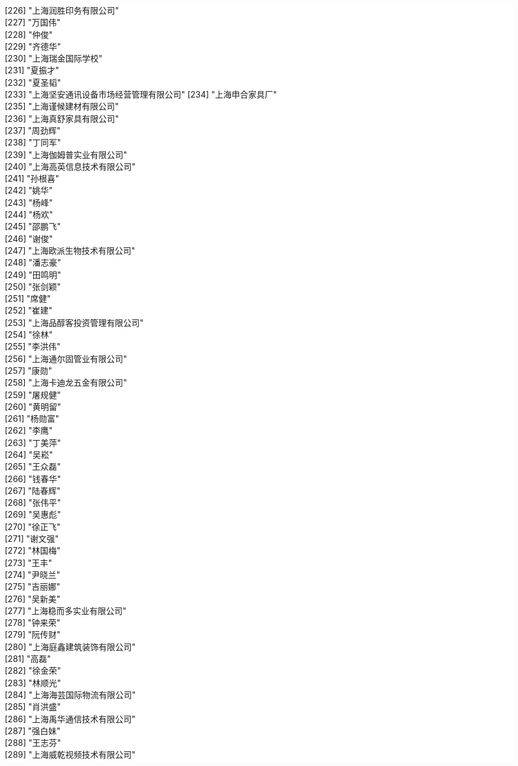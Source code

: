 [226] "上海润胜印务有限公司"                
[227] "万国伟"                              
[228] "仲俊"                                
[229] "齐德华"                              
[230] "上海瑞金国际学校"                    
[231] "夏振才"                              
[232] "夏圣韬"                              
[233] "上海坚安通讯设备市场经营管理有限公司"
[234] "上海申合家具厂"                      
[235] "上海谨候建材有限公司"                
[236] "上海真舒家具有限公司"                
[237] "周劲辉"                              
[238] "丁同军"                              
[239] "上海伽姆普实业有限公司"              
[240] "上海高英信息技术有限公司"            
[241] "孙根喜"                              
[242] "姚华"                                
[243] "杨峰"                                
[244] "杨欢"                                
[245] "邵鹏飞"                              
[246] "谢俊"                                
[247] "上海欧派生物技术有限公司"            
[248] "潘志豪"                              
[249] "田鸣明"                              
[250] "张剑颖"                              
[251] "席健"                                
[252] "崔建"                                
[253] "上海品醇客投资管理有限公司"          
[254] "徐林"                                
[255] "李洪伟"                              
[256] "上海通尔固管业有限公司"              
[257] "康勋"                                
[258] "上海卡迪龙五金有限公司"              
[259] "屠规健"                              
[260] "黄明留"                              
[261] "杨勋富"                              
[262] "李鹰"                                
[263] "丁美萍"                              
[264] "吴崧"                                
[265] "王众磊"                              
[266] "钱春华"                              
[267] "陆春辉"                              
[268] "张伟平"                              
[269] "吴惠彪"                              
[270] "徐正飞"                              
[271] "谢文强"                              
[272] "林国梅"                              
[273] "王丰"                                
[274] "尹晓兰"                              
[275] "吉丽娜"                              
[276] "吴新美"                              
[277] "上海稳而多实业有限公司"              
[278] "钟来荣"                              
[279] "阮传财"                              
[280] "上海庭鑫建筑装饰有限公司"            
[281] "高磊"                                
[282] "徐金荣"                              
[283] "林顺光"                              
[284] "上海海芸国际物流有限公司"            
[285] "肖洪盛"                              
[286] "上海禹华通信技术有限公司"            
[287] "强白妹"                              
[288] "王志芬"                              
[289] "上海威乾视频技术有限公司"            